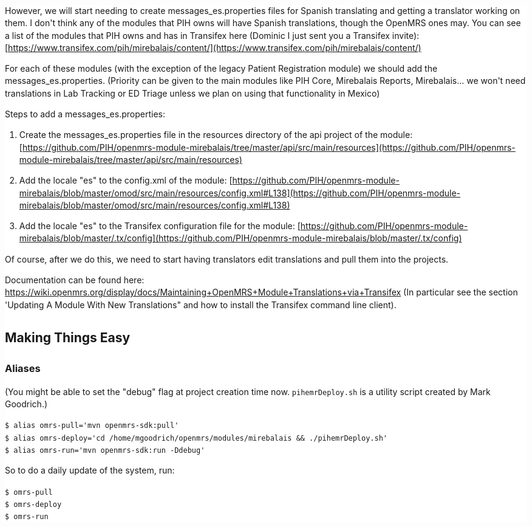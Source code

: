 However, we will start needing to create messages_es.properties files for Spanish translating and getting a translator working on them. I don't think any of the modules that PIH owns will have Spanish translations, though the OpenMRS ones may.
You can see a list of the modules that PIH owns and has in Transifex here (Dominic I just sent you a Transifex invite):
[https://www.transifex.com/pih/mirebalais/content/](https://www.transifex.com/pih/mirebalais/content/)


For each of these modules (with the exception of the legacy Patient Registration module) we should add the messages_es.properties. (Priority can be given to the main modules like PIH Core, Mirebalais Reports, Mirebalais... we won't need translations in Lab Tracking or ED Triage unless we plan on using that functionality in Mexico)

Steps to add a messages_es.properties:
1) Create the messages_es.properties file in the resources directory of the api project of the module:
[https://github.com/PIH/openmrs-module-mirebalais/tree/master/api/src/main/resources](https://github.com/PIH/openmrs-module-mirebalais/tree/master/api/src/main/resources)


2) Add the locale "es" to the config.xml of the module:
[https://github.com/PIH/openmrs-module-mirebalais/blob/master/omod/src/main/resources/config.xml#L138](https://github.com/PIH/openmrs-module-mirebalais/blob/master/omod/src/main/resources/config.xml#L138)


3) Add the locale "es" to the Transifex configuration file for the module:
[https://github.com/PIH/openmrs-module-mirebalais/blob/master/.tx/config](https://github.com/PIH/openmrs-module-mirebalais/blob/master/.tx/config)

Of course, after we do this, we need to start having translators edit translations and pull them into the projects.

Documentation can be found here:
https://wiki.openmrs.org/display/docs/Maintaining+OpenMRS+Module+Translations+via+Transifex
(In particular see the section 'Updating A Module With New Translations" and how to install the Transifex command line client).


## Making Things Easy

### Aliases

(You might be able to set the "debug" flag at project creation time now. 
`pihemrDeploy.sh` is a utility script created by Mark Goodrich.)

```
$ alias omrs-pull='mvn openmrs-sdk:pull'
$ alias omrs-deploy='cd /home/mgoodrich/openmrs/modules/mirebalais && ./pihemrDeploy.sh'
$ alias omrs-run='mvn openmrs-sdk:run -Ddebug'
```

So to do a daily update of the system, run:

```
$ omrs-pull
$ omrs-deploy
$ omrs-run
```
